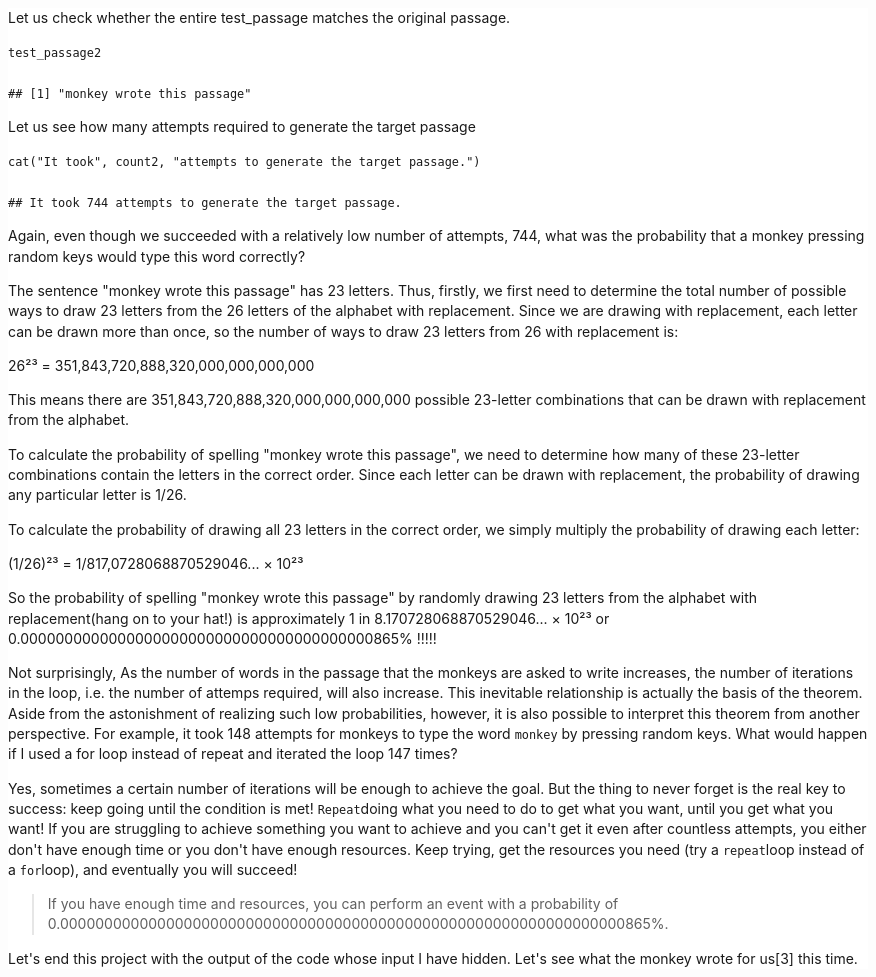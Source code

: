 Let us check whether the entire test_passage matches the original passage.

    test_passage2

    ## [1] "monkey wrote this passage"

Let us see how many attempts required to generate the target passage

    cat("It took", count2, "attempts to generate the target passage.")

    ## It took 744 attempts to generate the target passage.

Again, even though we succeeded with a relatively low number of attempts, 744, what was the probability that a monkey pressing random keys would type this word correctly?

The sentence "monkey wrote this passage" has 23 letters. Thus, firstly, we first need to determine the total number of possible ways to draw 23 letters from the 26 letters of the alphabet with replacement. Since we are drawing with replacement, each letter can be drawn more than once, so the number of ways to draw 23 letters from 26 with replacement is:

26²³ = 351,843,720,888,320,000,000,000,000

This means there are 351,843,720,888,320,000,000,000,000 possible 23-letter combinations that can be drawn with replacement from the alphabet.

To calculate the probability of spelling "monkey wrote this passage", we need to determine how many of these 23-letter combinations contain the letters in the correct order. Since each letter can be drawn with replacement, the probability of drawing any particular letter is 1/26.

To calculate the probability of drawing all 23 letters in the correct order, we simply multiply the probability of drawing each letter:

(1/26)²³ = 1/817,0728068870529046... × 10²³

So the probability of spelling "monkey wrote this passage" by randomly drawing 23 letters from the alphabet with replacement(hang on to your hat!) is approximately 1 in 8.170728068870529046... × 10²³ or 0.0000000000000000000000000000000000000000865% !!!!!

Not surprisingly, As the number of words in the passage that the monkeys are asked to write increases, the number of iterations in the loop, i.e. the number of attemps required, will also increase. This inevitable relationship is actually the basis of the theorem. Aside from the astonishment of realizing such low probabilities, however, it is also possible to interpret this theorem from another perspective. For example, it took 148 attempts for monkeys to type the word `monkey` by pressing random keys. What would happen if I used a for loop instead of repeat and iterated the loop 147 times?

Yes, sometimes a certain number of iterations will be enough to achieve the goal. But the thing to never forget is the real key to success: keep going until the condition is met! `Repeat`doing what you need to do to get what you want, until you get what you want! If you are struggling to achieve something you want to achieve and you can't get it even after countless attempts, you either don't have enough time or you don't have enough resources. Keep trying, get the resources you need (try a `repeat`loop instead of a `for`loop), and eventually you will succeed!

> If you have enough time and resources, you can perform an event with a probability of 0.0000000000000000000000000000000000000000000000000000000000000000865%.

Let's end this project with the output of the code whose input I have hidden. Let's see what the monkey wrote for us[3] this time.
